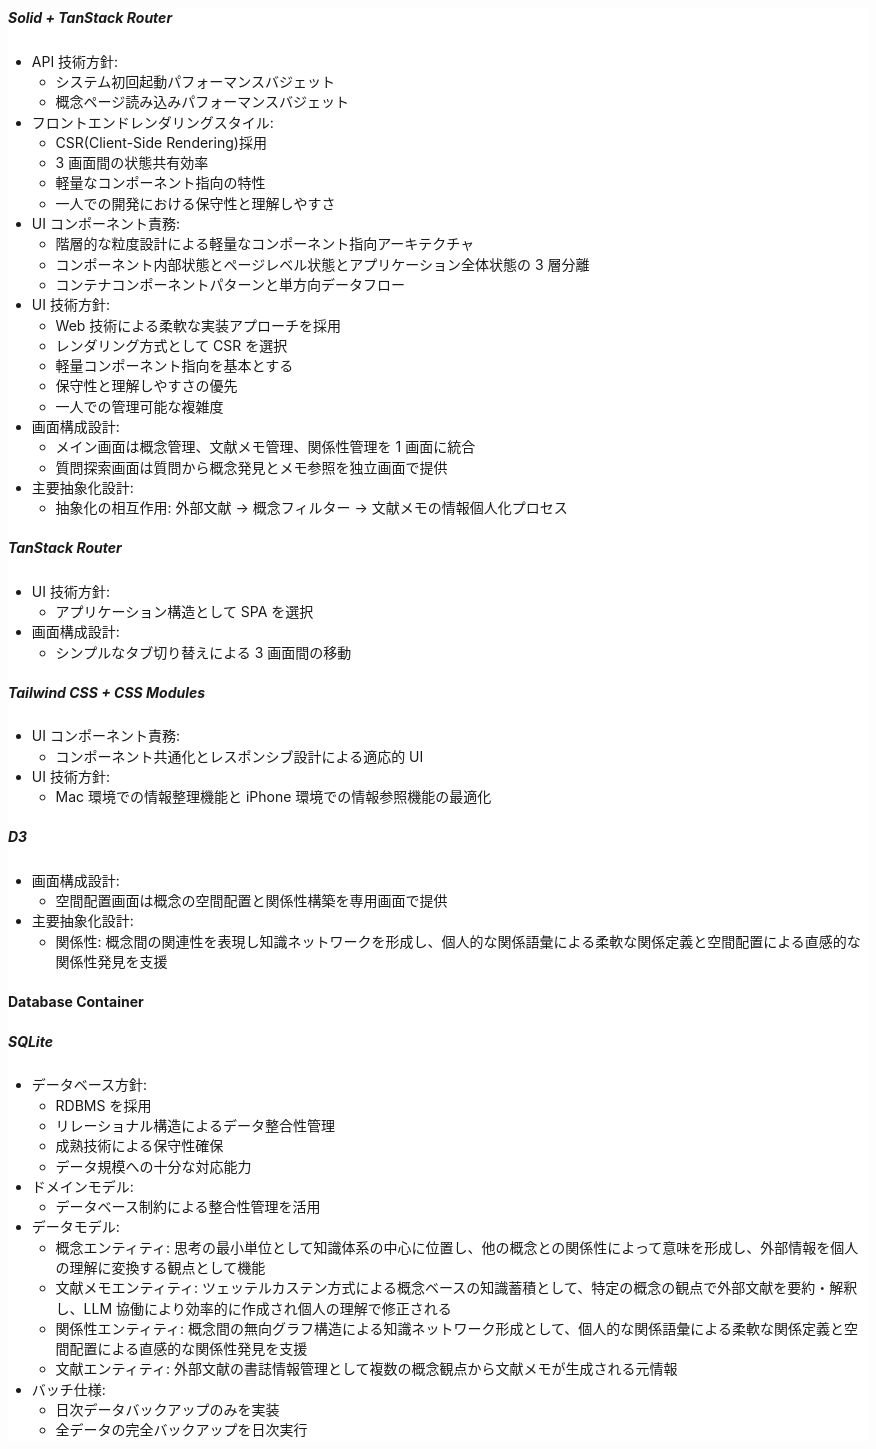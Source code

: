 ##### Solid + TanStack Router

- API 技術方針:
  - システム初回起動パフォーマンスバジェット
  - 概念ページ読み込みパフォーマンスバジェット
- フロントエンドレンダリングスタイル:
  - CSR(Client-Side Rendering)採用
  - 3 画面間の状態共有効率
  - 軽量なコンポーネント指向の特性
  - 一人での開発における保守性と理解しやすさ
- UI コンポーネント責務:
  - 階層的な粒度設計による軽量なコンポーネント指向アーキテクチャ
  - コンポーネント内部状態とページレベル状態とアプリケーション全体状態の 3 層分離
  - コンテナコンポーネントパターンと単方向データフロー
- UI 技術方針:
  - Web 技術による柔軟な実装アプローチを採用
  - レンダリング方式として CSR を選択
  - 軽量コンポーネント指向を基本とする
  - 保守性と理解しやすさの優先
  - 一人での管理可能な複雑度
- 画面構成設計:
  - メイン画面は概念管理、文献メモ管理、関係性管理を 1 画面に統合
  - 質問探索画面は質問から概念発見とメモ参照を独立画面で提供
- 主要抽象化設計:
  - 抽象化の相互作用: 外部文献 → 概念フィルター → 文献メモの情報個人化プロセス

##### TanStack Router

- UI 技術方針:
  - アプリケーション構造として SPA を選択
- 画面構成設計:
  - シンプルなタブ切り替えによる 3 画面間の移動

##### Tailwind CSS + CSS Modules

- UI コンポーネント責務:
  - コンポーネント共通化とレスポンシブ設計による適応的 UI
- UI 技術方針:
  - Mac 環境での情報整理機能と iPhone 環境での情報参照機能の最適化

##### D3

- 画面構成設計:
  - 空間配置画面は概念の空間配置と関係性構築を専用画面で提供
- 主要抽象化設計:
  - 関係性: 概念間の関連性を表現し知識ネットワークを形成し、個人的な関係語彙による柔軟な関係定義と空間配置による直感的な関係性発見を支援

#### Database Container

##### SQLite

- データベース方針:
  - RDBMS を採用
  - リレーショナル構造によるデータ整合性管理
  - 成熟技術による保守性確保
  - データ規模への十分な対応能力
- ドメインモデル:
  - データベース制約による整合性管理を活用
- データモデル:
  - 概念エンティティ: 思考の最小単位として知識体系の中心に位置し、他の概念との関係性によって意味を形成し、外部情報を個人の理解に変換する観点として機能
  - 文献メモエンティティ: ツェッテルカステン方式による概念ベースの知識蓄積として、特定の概念の観点で外部文献を要約・解釈し、LLM 協働により効率的に作成され個人の理解で修正される
  - 関係性エンティティ: 概念間の無向グラフ構造による知識ネットワーク形成として、個人的な関係語彙による柔軟な関係定義と空間配置による直感的な関係性発見を支援
  - 文献エンティティ: 外部文献の書誌情報管理として複数の概念観点から文献メモが生成される元情報
- バッチ仕様:
  - 日次データバックアップのみを実装
  - 全データの完全バックアップを日次実行